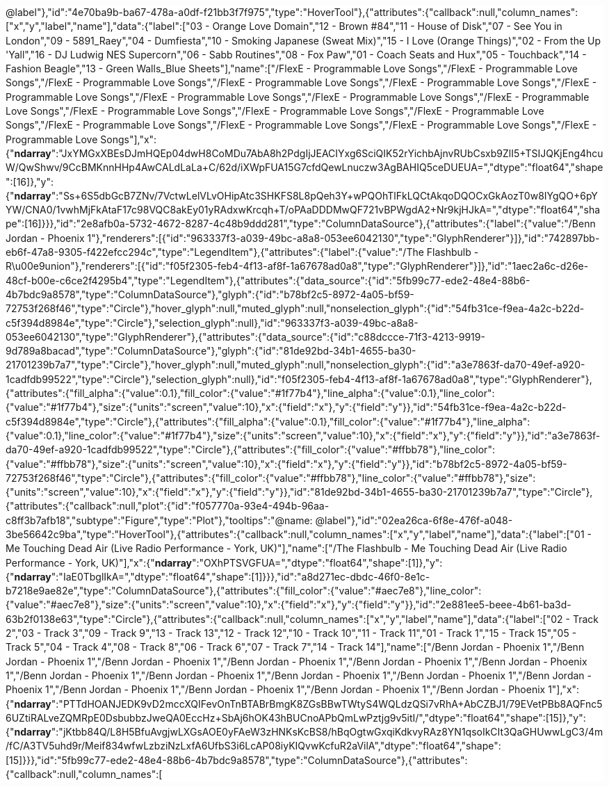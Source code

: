 @label"},"id":"4e70ba9b-ba67-478a-a0df-f21bb3f7f975","type":"HoverTool"},{"attributes":{"callback":null,"column_names":["x","y","label","name"],"data":{"label":["03 - Orange Love Domain","12 - Brown #84","11 - House of Disk","07 - See You in London","09 - 5891_Raey","04 - Dumfiesta","10 - Smoking Japanese (Sweat Mix)","15 - I Love (Orange Things)","02 - From the Up 'Yall","16 - DJ Ludwig NES Supercorn","06 - Sabb Routines","08 - Fox Paw","01 - Coach Seats and Hux","05 - Touchback","14 - Fashion Beagle","13 - Green Walls_Blue Sheets"],"name":["/FlexE - Programmable Love Songs","/FlexE - Programmable Love Songs","/FlexE - Programmable Love Songs","/FlexE - Programmable Love Songs","/FlexE - Programmable Love Songs","/FlexE - Programmable Love Songs","/FlexE - Programmable Love Songs","/FlexE - Programmable Love Songs","/FlexE - Programmable Love Songs","/FlexE - Programmable Love Songs","/FlexE - Programmable Love Songs","/FlexE - Programmable Love Songs","/FlexE - Programmable Love Songs","/FlexE - Programmable Love Songs","/FlexE - Programmable Love Songs","/FlexE - Programmable Love Songs"],"x":{"__ndarray__":"JxYMGxXBEsDJmHQEp04dwH8CoMDu7AbA8h2PdgIjJEACIYxg6SciQIK52rYichbAjnvRUbCsxb9ZlI5+TSIJQKjEng4hcuW/QwShwv/9CcBMKnnHHp4AwCALdLaLa+C/62d/iXWpFUA15G7cfdQewLnuczw3AgBAHIQ5ceDUEUA=","dtype":"float64","shape":[16]},"y":{"__ndarray__":"Ss+6S5dbGcB7ZNv/7VctwLelVLvOHipAtc3SHKFS8L8pQeh3Y+wPQOhTlFkLQCtAkqoDQOCxGkAozT0w8IYgQO+6pYYW/CNA0/1vwhMjFkAtaF17c98VQC8akEy01yRAdxwKrcqh+T/oPAaDDDMwQF721vBPWgdA2+Nr9kjHJkA=","dtype":"float64","shape":[16]}}},"id":"2e8afb0a-5732-4672-8287-4c48b9ddd281","type":"ColumnDataSource"},{"attributes":{"label":{"value":"/Benn Jordan - Phoenix 1"},"renderers":[{"id":"963337f3-a039-49bc-a8a8-053ee6042130","type":"GlyphRenderer"}]},"id":"742897bb-eb6f-47a8-9305-f422efcc294c","type":"LegendItem"},{"attributes":{"label":{"value":"/The Flashbulb - R\u00e9union"},"renderers":[{"id":"f05f2305-feb4-4f13-af8f-1a67678ad0a8","type":"GlyphRenderer"}]},"id":"1aec2a6c-d26e-48cf-b00e-c6ce2f4295b4","type":"LegendItem"},{"attributes":{"data_source":{"id":"5fb99c77-ede2-48e4-88b6-4b7bdc9a8578","type":"ColumnDataSource"},"glyph":{"id":"b78bf2c5-8972-4a05-bf59-72753f268f46","type":"Circle"},"hover_glyph":null,"muted_glyph":null,"nonselection_glyph":{"id":"54fb31ce-f9ea-4a2c-b22d-c5f394d8984e","type":"Circle"},"selection_glyph":null},"id":"963337f3-a039-49bc-a8a8-053ee6042130","type":"GlyphRenderer"},{"attributes":{"data_source":{"id":"c88dccce-71f3-4213-9919-9d789a8bacad","type":"ColumnDataSource"},"glyph":{"id":"81de92bd-34b1-4655-ba30-21701239b7a7","type":"Circle"},"hover_glyph":null,"muted_glyph":null,"nonselection_glyph":{"id":"a3e7863f-da70-49ef-a920-1cadfdb99522","type":"Circle"},"selection_glyph":null},"id":"f05f2305-feb4-4f13-af8f-1a67678ad0a8","type":"GlyphRenderer"},{"attributes":{"fill_alpha":{"value":0.1},"fill_color":{"value":"#1f77b4"},"line_alpha":{"value":0.1},"line_color":{"value":"#1f77b4"},"size":{"units":"screen","value":10},"x":{"field":"x"},"y":{"field":"y"}},"id":"54fb31ce-f9ea-4a2c-b22d-c5f394d8984e","type":"Circle"},{"attributes":{"fill_alpha":{"value":0.1},"fill_color":{"value":"#1f77b4"},"line_alpha":{"value":0.1},"line_color":{"value":"#1f77b4"},"size":{"units":"screen","value":10},"x":{"field":"x"},"y":{"field":"y"}},"id":"a3e7863f-da70-49ef-a920-1cadfdb99522","type":"Circle"},{"attributes":{"fill_color":{"value":"#ffbb78"},"line_color":{"value":"#ffbb78"},"size":{"units":"screen","value":10},"x":{"field":"x"},"y":{"field":"y"}},"id":"b78bf2c5-8972-4a05-bf59-72753f268f46","type":"Circle"},{"attributes":{"fill_color":{"value":"#ffbb78"},"line_color":{"value":"#ffbb78"},"size":{"units":"screen","value":10},"x":{"field":"x"},"y":{"field":"y"}},"id":"81de92bd-34b1-4655-ba30-21701239b7a7","type":"Circle"},{"attributes":{"callback":null,"plot":{"id":"f057770a-93e4-494b-96aa-c8ff3b7afb18","subtype":"Figure","type":"Plot"},"tooltips":"@name:
@label"},"id":"02ea26ca-6f8e-476f-a048-3be56642c9ba","type":"HoverTool"},{"attributes":{"callback":null,"column_names":["x","y","label","name"],"data":{"label":["01 - Me Touching Dead Air (Live Radio Performance - York, UK)"],"name":["/The Flashbulb - Me Touching Dead Air (Live Radio Performance - York, UK)"],"x":{"__ndarray__":"OXhPTSVGFUA=","dtype":"float64","shape":[1]},"y":{"__ndarray__":"IaE0TbglIkA=","dtype":"float64","shape":[1]}}},"id":"a8d271ec-dbdc-46f0-8e1c-b7218e9ae82e","type":"ColumnDataSource"},{"attributes":{"fill_color":{"value":"#aec7e8"},"line_color":{"value":"#aec7e8"},"size":{"units":"screen","value":10},"x":{"field":"x"},"y":{"field":"y"}},"id":"2e881ee5-beee-4b61-ba3d-63b2f0138e63","type":"Circle"},{"attributes":{"callback":null,"column_names":["x","y","label","name"],"data":{"label":["02 - Track  2","03 - Track  3","09 - Track  9","13 - Track 13","12 - Track 12","10 - Track 10","11 - Track 11","01 - Track  1","15 - Track 15","05 - Track  5","04 - Track  4","08 - Track  8","06 - Track  6","07 - Track  7","14 - Track 14"],"name":["/Benn Jordan - Phoenix 1","/Benn Jordan - Phoenix 1","/Benn Jordan - Phoenix 1","/Benn Jordan - Phoenix 1","/Benn Jordan - Phoenix 1","/Benn Jordan - Phoenix 1","/Benn Jordan - Phoenix 1","/Benn Jordan - Phoenix 1","/Benn Jordan - Phoenix 1","/Benn Jordan - Phoenix 1","/Benn Jordan - Phoenix 1","/Benn Jordan - Phoenix 1","/Benn Jordan - Phoenix 1","/Benn Jordan - Phoenix 1","/Benn Jordan - Phoenix 1"],"x":{"__ndarray__":"PTTdHOANJEDK9vD2mccXQIFevOnTnBTABrBmgK8ZGsBBwTWtyS4WQLdzQSi7vRhA+AbCZBJ1/79EVetPBb8AQFnc56UZtiRALveZQMRpE0DsbubbzJweQA0EccHz+SbAj6hOK43hBUCnoAPbQmLwPztjg9v5itI/","dtype":"float64","shape":[15]},"y":{"__ndarray__":"jKtbb84Q/L8H5BfuAvgjwLXGsAOE0yFAeW3zHNKsKcBS8/hBqOgtwGxqiKdkvyRAz8YN1qsoIkCIt3QaGHUwwLgC3/4m/fC/A3TV5uhd9r/Meif834wfwLzbziNzLxfA6UfbS3i6LcAP08iyKIQvwKcfuR2aVilA","dtype":"float64","shape":[15]}}},"id":"5fb99c77-ede2-48e4-88b6-4b7bdc9a8578","type":"ColumnDataSource"},{"attributes":{"callback":null,"column_names":[